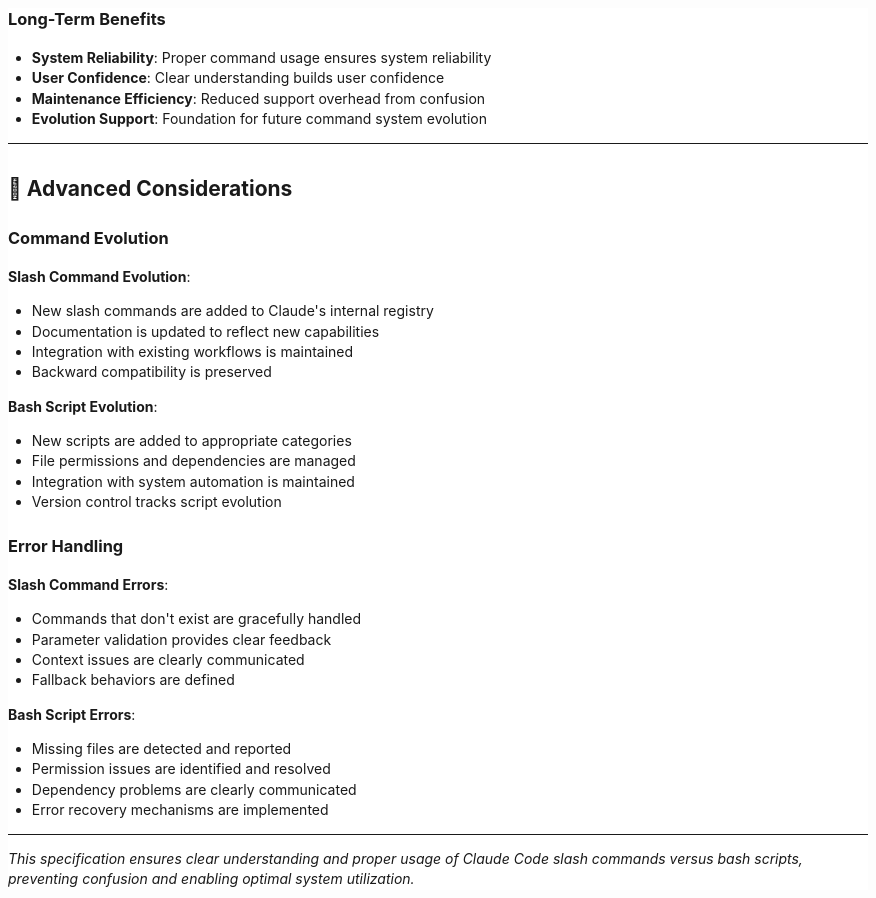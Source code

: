 ### **Long-Term Benefits**
- **System Reliability**: Proper command usage ensures system reliability
- **User Confidence**: Clear understanding builds user confidence
- **Maintenance Efficiency**: Reduced support overhead from confusion
- **Evolution Support**: Foundation for future command system evolution

---

## 🌟 Advanced Considerations

### **Command Evolution**

**Slash Command Evolution**:
- New slash commands are added to Claude's internal registry
- Documentation is updated to reflect new capabilities
- Integration with existing workflows is maintained
- Backward compatibility is preserved

**Bash Script Evolution**:
- New scripts are added to appropriate categories
- File permissions and dependencies are managed
- Integration with system automation is maintained
- Version control tracks script evolution

### **Error Handling**

**Slash Command Errors**:
- Commands that don't exist are gracefully handled
- Parameter validation provides clear feedback
- Context issues are clearly communicated
- Fallback behaviors are defined

**Bash Script Errors**:
- Missing files are detected and reported
- Permission issues are identified and resolved
- Dependency problems are clearly communicated
- Error recovery mechanisms are implemented

---

*This specification ensures clear understanding and proper usage of Claude Code slash commands versus bash scripts, preventing confusion and enabling optimal system utilization.*
